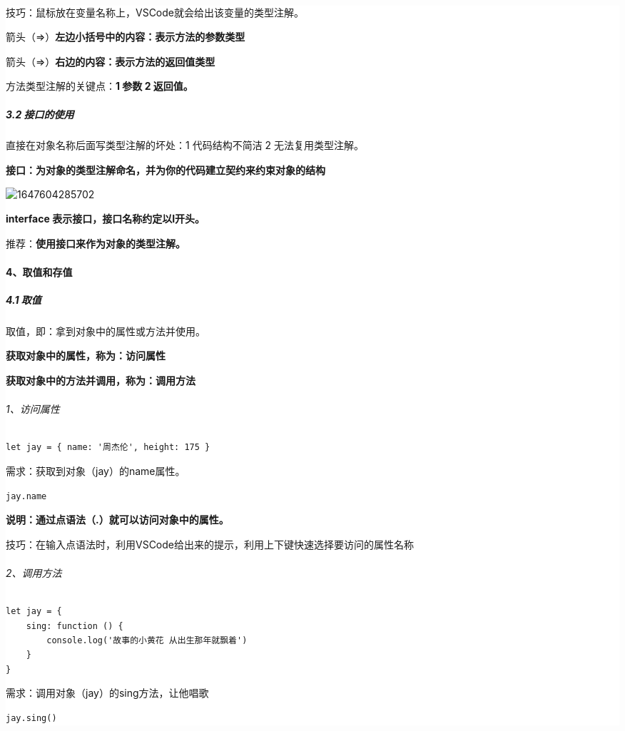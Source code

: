  技巧：鼠标放在变量名称上，VSCode就会给出该变量的类型注解。 

 箭头（=>）**左边小括号中的内容：表示方法的参数类型** 

 箭头（=>）**右边的内容：表示方法的返回值类型** 

 方法类型注解的关键点：**1 参数 2 返回值。** 

##### 3.2 接口的使用

 直接在对象名称后面写类型注解的坏处：1 代码结构不简洁 2 无法复用类型注解。 

**接口：为对象的类型注解命名，并为你的代码建立契约来约束对象的结构** 

![1647604285702](C:\Users\86186\AppData\Roaming\Typora\typora-user-images\1647604285702.png)

**interface 表示接口，接口名称约定以I开头。** 

推荐：**使用接口来作为对象的类型注解。** 

#### 4、取值和存值

##### 4.1 取值

 取值，即：拿到对象中的属性或方法并使用。 

 **获取对象中的属性，称为：访问属性** 

 **获取对象中的方法并调用，称为：调用方法** 

###### 1、访问属性

~~~
let jay = { name: '周杰伦', height: 175 }
~~~

 需求：获取到对象（jay）的name属性。 

~~~
jay.name
~~~

**说明：通过点语法（.）就可以访问对象中的属性。** 

技巧：在输入点语法时，利用VSCode给出来的提示，利用上下键快速选择要访问的属性名称 

###### 2、调用方法

~~~
let jay = {
    sing: function () {
    	console.log('故事的小黄花 从出生那年就飘着')
    }
}
~~~

 需求：调用对象（jay）的sing方法，让他唱歌 

~~~
jay.sing()
~~~
